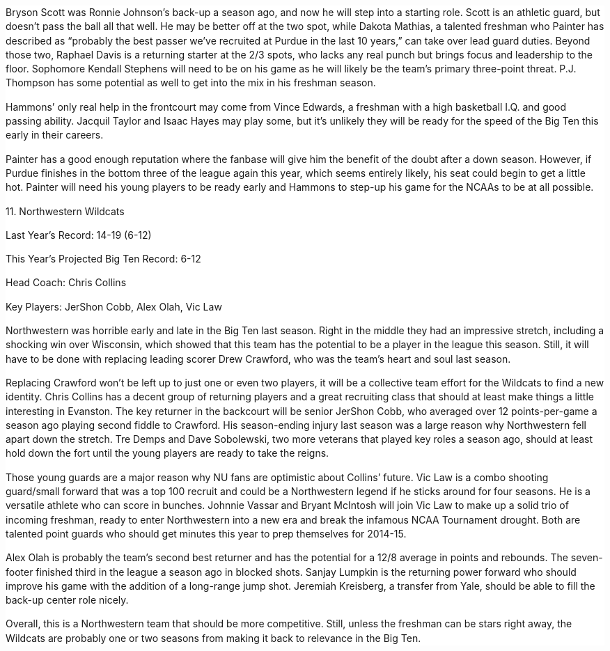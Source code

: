 Bryson Scott was Ronnie Johnson’s back-up a season ago, and now he will step into a starting role. Scott is an athletic guard, but doesn’t pass the ball all that well. He may be better off at the two spot, while Dakota Mathias, a talented freshman who Painter has described as “probably the best passer we’ve recruited at Purdue in the last 10 years,” can take over lead guard duties. Beyond those two, Raphael Davis is a returning starter at the 2/3 spots, who lacks any real punch but brings focus and leadership to the floor. Sophomore Kendall Stephens will need to be on his game as he will likely be the team’s primary three-point threat. P.J. Thompson has some potential as well to get into the mix in his freshman season.

Hammons’ only real help in the frontcourt may come from Vince Edwards, a freshman with a high basketball I.Q. and good passing ability. Jacquil Taylor and Isaac Hayes may play some, but it’s unlikely they will be ready for the speed of the Big Ten this early in their careers.

Painter has a good enough reputation where the fanbase will give him the benefit of the doubt after a down season. However, if Purdue finishes in the bottom three of the league again this year, which seems entirely likely, his seat could begin to get a little hot. Painter will need his young players to be ready early and Hammons to step-up his game for the NCAAs to be at all possible.

11\. Northwestern Wildcats

Last Year’s Record: 14-19 (6-12)

This Year’s Projected Big Ten Record: 6-12

Head Coach: Chris Collins

Key Players: JerShon Cobb, Alex Olah, Vic Law

Northwestern was horrible early and late in the Big Ten last season. Right in the middle they had an impressive stretch, including a shocking win over Wisconsin, which showed that this team has the potential to be a player in the league this season. Still, it will have to be done with replacing leading scorer Drew Crawford, who was the team’s heart and soul last season.

Replacing Crawford won’t be left up to just one or even two players, it will be a collective team effort for the Wildcats to find a new identity. Chris Collins has a decent group of returning players and a great recruiting class that should at least make things a little interesting in Evanston. The key returner in the backcourt will be senior JerShon Cobb, who averaged over 12 points-per-game a season ago playing second fiddle to Crawford. His season-ending injury last season was a large reason why Northwestern fell apart down the stretch. Tre Demps and Dave Sobolewski, two more veterans that played key roles a season ago, should at least hold down the fort until the young players are ready to take the reigns.

Those young guards are a major reason why NU fans are optimistic about Collins’ future. Vic Law is a combo shooting guard/small forward that was a top 100 recruit and could be a Northwestern legend if he sticks around for four seasons. He is a versatile athlete who can score in bunches. Johnnie Vassar and Bryant McIntosh will join Vic Law to make up a solid trio of incoming freshman, ready to enter Northwestern into a new era and break the infamous NCAA Tournament drought. Both are talented point guards who should get minutes this year to prep themselves for 2014-15.

Alex Olah is probably the team’s second best returner and has the potential for a 12/8 average in points and rebounds. The seven-footer finished third in the league a season ago in blocked shots. Sanjay Lumpkin is the returning power forward who should improve his game with the addition of a long-range jump shot. Jeremiah Kreisberg, a transfer from Yale, should be able to fill the back-up center role nicely.

Overall, this is a Northwestern team that should be more competitive. Still, unless the freshman can be stars right away, the Wildcats are probably one or two seasons from making it back to relevance in the Big Ten.
